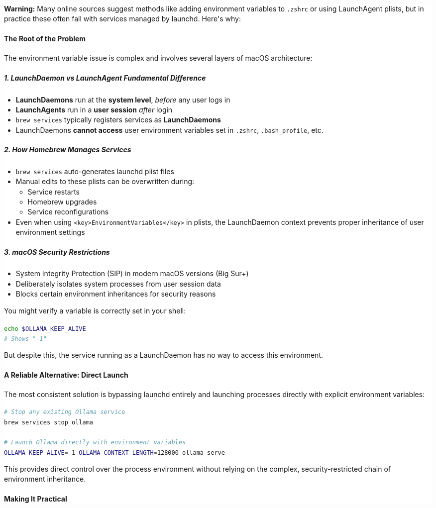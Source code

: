 **Warning:** Many online sources suggest methods like adding environment variables to `.zshrc` or using LaunchAgent plists, but in practice these often fail with services managed by launchd. Here's why:

#### The Root of the Problem

The environment variable issue is complex and involves several layers of macOS architecture:

##### 1. LaunchDaemon vs LaunchAgent Fundamental Difference

- **LaunchDaemons** run at the **system level**, *before* any user logs in
- **LaunchAgents** run in a **user session** *after* login
- `brew services` typically registers services as **LaunchDaemons**
- LaunchDaemons **cannot access** user environment variables set in `.zshrc`, `.bash_profile`, etc.

##### 2. How Homebrew Manages Services

- `brew services` auto-generates launchd plist files
- Manual edits to these plists can be overwritten during:
  - Service restarts
  - Homebrew upgrades
  - Service reconfigurations
- Even when using `<key>EnvironmentVariables</key>` in plists, the LaunchDaemon context prevents proper inheritance of user environment settings

##### 3. macOS Security Restrictions

- System Integrity Protection (SIP) in modern macOS versions (Big Sur+)
- Deliberately isolates system processes from user session data
- Blocks certain environment inheritances for security reasons

You might verify a variable is correctly set in your shell:
```bash
echo $OLLAMA_KEEP_ALIVE
# Shows "-1"
```

But despite this, the service running as a LaunchDaemon has no way to access this environment.

#### A Reliable Alternative: Direct Launch

The most consistent solution is bypassing launchd entirely and launching processes directly with explicit environment variables:

```bash
# Stop any existing Ollama service
brew services stop ollama

# Launch Ollama directly with environment variables
OLLAMA_KEEP_ALIVE=-1 OLLAMA_CONTEXT_LENGTH=128000 ollama serve
```

This provides direct control over the process environment without relying on the complex, security-restricted chain of environment inheritance.

#### Making It Practical
